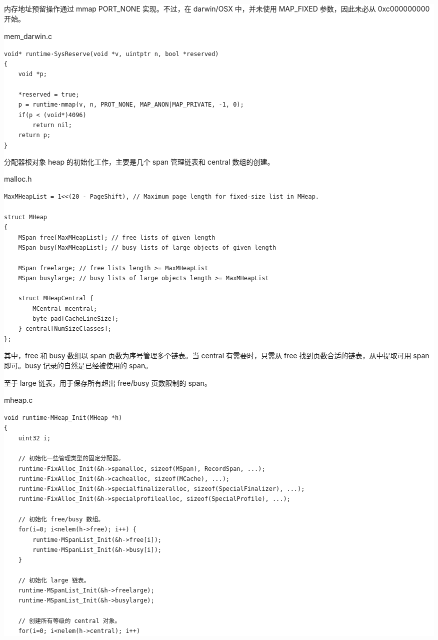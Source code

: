 内存地址预留操作通过 mmap PORT_NONE 实现。不过，在 darwin/OSX 中，并未使用 MAP_FIXED 参数，因此未必从 0xc000000000 开始。

mem_darwin.c

```
void* runtime·SysReserve(void *v, uintptr n, bool *reserved)
{
	void *p;

	*reserved = true;
	p = runtime·mmap(v, n, PROT_NONE, MAP_ANON|MAP_PRIVATE, -1, 0);
	if(p < (void*)4096)
		return nil;
	return p;
}
```

分配器根对象 heap 的初始化工作，主要是几个 span 管理链表和 central 数组的创建。

malloc.h

```
MaxMHeapList = 1<<(20 - PageShift), // Maximum page length for fixed-size list in MHeap.

struct MHeap
{
	MSpan free[MaxMHeapList]; // free lists of given length
	MSpan busy[MaxMHeapList]; // busy lists of large objects of given length

	MSpan freelarge; // free lists length >= MaxMHeapList
	MSpan busylarge; // busy lists of large objects length >= MaxMHeapList

	struct MHeapCentral {
		MCentral mcentral;
		byte pad[CacheLineSize];
	} central[NumSizeClasses];
};
```

其中，free 和 busy 数组以 span 页数为序号管理多个链表。当 central 有需要时，只需从 free 找到页数合适的链表，从中提取可用 span 即可。busy 记录的自然是已经被使用的 span。

至于 large 链表，用于保存所有超出 free/busy 页数限制的 span。

mheap.c

```
void runtime·MHeap_Init(MHeap *h)
{
	uint32 i;

	// 初始化一些管理类型的固定分配器。
	runtime·FixAlloc_Init(&h->spanalloc, sizeof(MSpan), RecordSpan, ...);
	runtime·FixAlloc_Init(&h->cachealloc, sizeof(MCache), ...);
	runtime·FixAlloc_Init(&h->specialfinalizeralloc, sizeof(SpecialFinalizer), ...);
	runtime·FixAlloc_Init(&h->specialprofilealloc, sizeof(SpecialProfile), ...);

	// 初始化 free/busy 数组。
	for(i=0; i<nelem(h->free); i++) {
		runtime·MSpanList_Init(&h->free[i]);
		runtime·MSpanList_Init(&h->busy[i]);
	}

	// 初始化 large 链表。
	runtime·MSpanList_Init(&h->freelarge);
	runtime·MSpanList_Init(&h->busylarge);

	// 创建所有等级的 central 对象。
	for(i=0; i<nelem(h->central); i++)
```